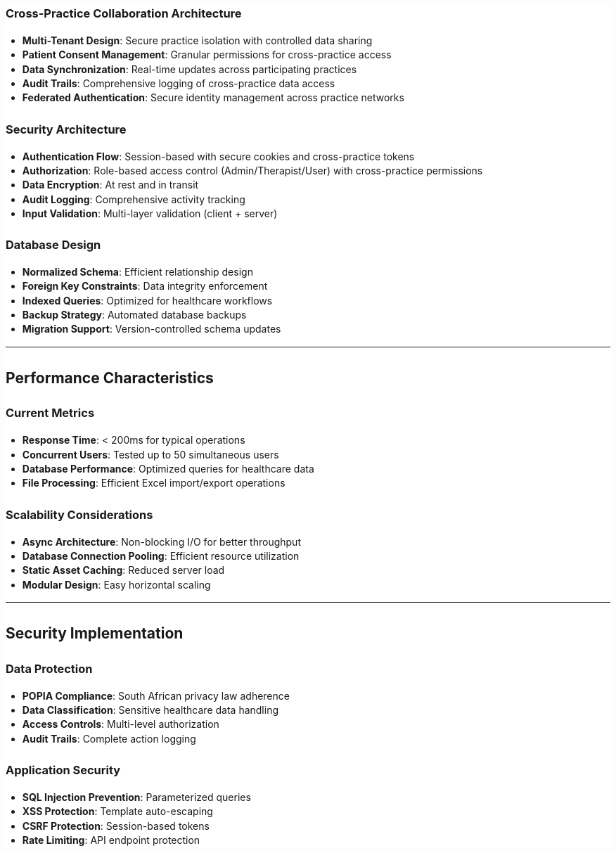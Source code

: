 ### Cross-Practice Collaboration Architecture
- **Multi-Tenant Design**: Secure practice isolation with controlled data sharing
- **Patient Consent Management**: Granular permissions for cross-practice access
- **Data Synchronization**: Real-time updates across participating practices
- **Audit Trails**: Comprehensive logging of cross-practice data access
- **Federated Authentication**: Secure identity management across practice networks

### Security Architecture
- **Authentication Flow**: Session-based with secure cookies and cross-practice tokens
- **Authorization**: Role-based access control (Admin/Therapist/User) with cross-practice permissions
- **Data Encryption**: At rest and in transit
- **Audit Logging**: Comprehensive activity tracking
- **Input Validation**: Multi-layer validation (client + server)

### Database Design
- **Normalized Schema**: Efficient relationship design
- **Foreign Key Constraints**: Data integrity enforcement
- **Indexed Queries**: Optimized for healthcare workflows
- **Backup Strategy**: Automated database backups
- **Migration Support**: Version-controlled schema updates

---

## Performance Characteristics

### Current Metrics
- **Response Time**: < 200ms for typical operations
- **Concurrent Users**: Tested up to 50 simultaneous users
- **Database Performance**: Optimized queries for healthcare data
- **File Processing**: Efficient Excel import/export operations

### Scalability Considerations
- **Async Architecture**: Non-blocking I/O for better throughput
- **Database Connection Pooling**: Efficient resource utilization
- **Static Asset Caching**: Reduced server load
- **Modular Design**: Easy horizontal scaling

---

## Security Implementation

### Data Protection
- **POPIA Compliance**: South African privacy law adherence
- **Data Classification**: Sensitive healthcare data handling
- **Access Controls**: Multi-level authorization
- **Audit Trails**: Complete action logging

### Application Security
- **SQL Injection Prevention**: Parameterized queries
- **XSS Protection**: Template auto-escaping
- **CSRF Protection**: Session-based tokens
- **Rate Limiting**: API endpoint protection
